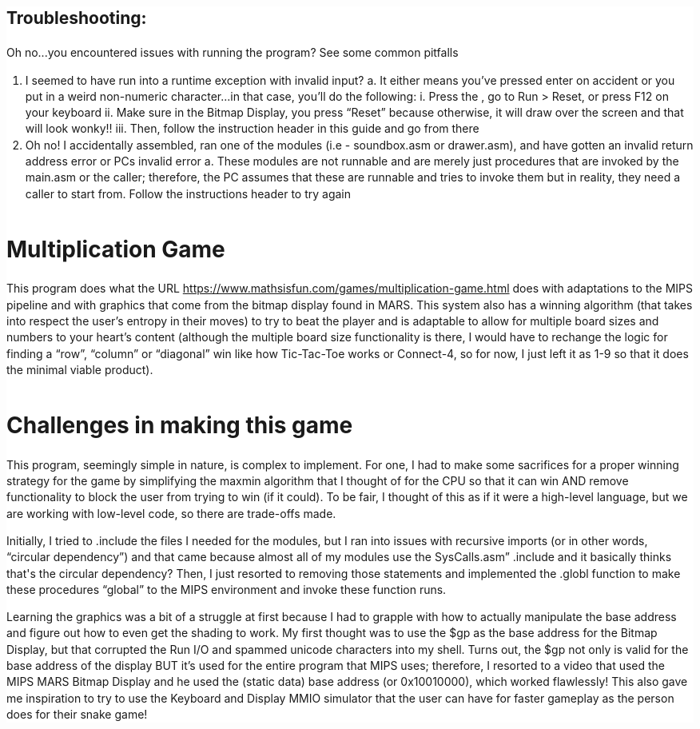 ## Troubleshooting:

Oh no...you encountered issues with running the program? See some common pitfalls

1. I seemed to have run into a runtime exception with invalid input?
       a. It either means you’ve pressed enter on accident or you put in a weird non-numeric character...in that case, you’ll do the following:
             i. Press the , go to Run > Reset, or press F12 on your keyboard
             ii. Make sure in the Bitmap Display, you press “Reset” because otherwise, it will draw over the screen and that will look wonky!!
             iii. Then, follow the instruction header in this guide and go from there
2. Oh no! I accidentally assembled, ran one of the modules (i.e - soundbox.asm or drawer.asm), and have gotten an invalid return address error or PCs invalid error
       a. These modules are not runnable and are merely just procedures that are invoked by the main.asm or the caller; therefore, the PC assumes that these are runnable and tries to invoke them but in reality, they need a caller to start from. Follow the instructions header to try again



# Multiplication Game

This program does what the URL https://www.mathsisfun.com/games/multiplication-game.html does with adaptations to the MIPS pipeline and with graphics that come from the bitmap display found in MARS. This system also has a winning algorithm (that takes into respect the user’s entropy in their moves) to try to beat the player and is adaptable to allow for multiple board sizes and numbers to your heart’s content (although the multiple board size functionality is there, I would have to rechange the logic for finding a “row”, “column” or “diagonal” win like how Tic-Tac-Toe works or Connect-4, so for now, I just left it as 1-9 so that it does the minimal viable
product).

# Challenges in making this game

This program, seemingly simple in nature, is complex to implement. For one, I had to make some sacrifices for a proper winning strategy for the game by simplifying the maxmin algorithm that I thought of for the CPU so that it can win AND remove functionality to block the user from trying to win (if it could). To be fair, I thought of this as if it were a high-level language, but we are working with low-level code, so there are trade-offs made.

Initially, I tried to .include the files I needed for the modules, but I ran into issues with recursive imports (or in other words, “circular dependency”) and that came because almost all of my modules use the SysCalls.asm” .include and it basically thinks that's the circular dependency? Then, I just resorted to removing those statements and implemented the .globl function to make these procedures “global” to the MIPS environment and invoke these function runs.

Learning the graphics was a bit of a struggle at first because I had to grapple with how to actually manipulate the base address and figure out how to even get the shading to work. My first thought was to use the $gp as the base address for the Bitmap Display, but that corrupted the Run I/O and spammed unicode characters into my shell. Turns out, the $gp not only is valid for the base address of the display BUT it’s used for the entire program that MIPS uses; therefore, I resorted to a video that used the MIPS MARS Bitmap Display and he used the (static data) base address (or 0x10010000), which worked flawlessly! This also gave me inspiration to try to use the Keyboard and Display MMIO simulator that the user can have for faster gameplay as the person does for their snake game!
